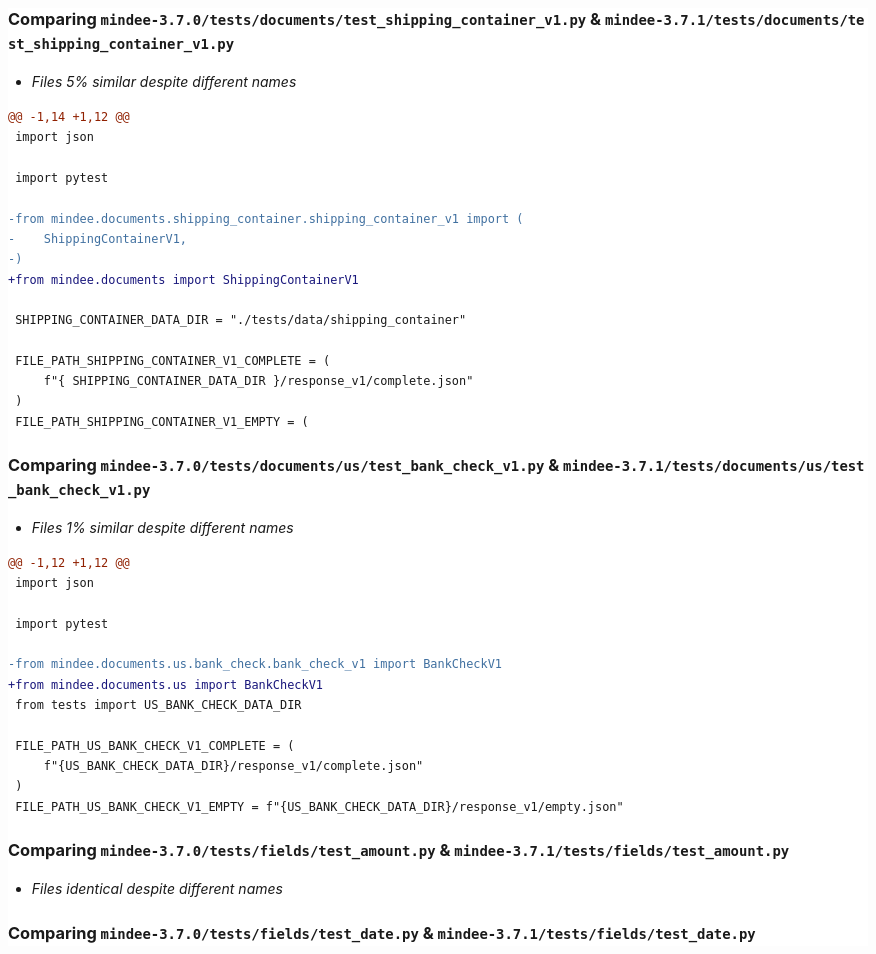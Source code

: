 ### Comparing `mindee-3.7.0/tests/documents/test_shipping_container_v1.py` & `mindee-3.7.1/tests/documents/test_shipping_container_v1.py`

 * *Files 5% similar despite different names*

```diff
@@ -1,14 +1,12 @@
 import json
 
 import pytest
 
-from mindee.documents.shipping_container.shipping_container_v1 import (
-    ShippingContainerV1,
-)
+from mindee.documents import ShippingContainerV1
 
 SHIPPING_CONTAINER_DATA_DIR = "./tests/data/shipping_container"
 
 FILE_PATH_SHIPPING_CONTAINER_V1_COMPLETE = (
     f"{ SHIPPING_CONTAINER_DATA_DIR }/response_v1/complete.json"
 )
 FILE_PATH_SHIPPING_CONTAINER_V1_EMPTY = (
```

### Comparing `mindee-3.7.0/tests/documents/us/test_bank_check_v1.py` & `mindee-3.7.1/tests/documents/us/test_bank_check_v1.py`

 * *Files 1% similar despite different names*

```diff
@@ -1,12 +1,12 @@
 import json
 
 import pytest
 
-from mindee.documents.us.bank_check.bank_check_v1 import BankCheckV1
+from mindee.documents.us import BankCheckV1
 from tests import US_BANK_CHECK_DATA_DIR
 
 FILE_PATH_US_BANK_CHECK_V1_COMPLETE = (
     f"{US_BANK_CHECK_DATA_DIR}/response_v1/complete.json"
 )
 FILE_PATH_US_BANK_CHECK_V1_EMPTY = f"{US_BANK_CHECK_DATA_DIR}/response_v1/empty.json"
```

### Comparing `mindee-3.7.0/tests/fields/test_amount.py` & `mindee-3.7.1/tests/fields/test_amount.py`

 * *Files identical despite different names*

### Comparing `mindee-3.7.0/tests/fields/test_date.py` & `mindee-3.7.1/tests/fields/test_date.py`
